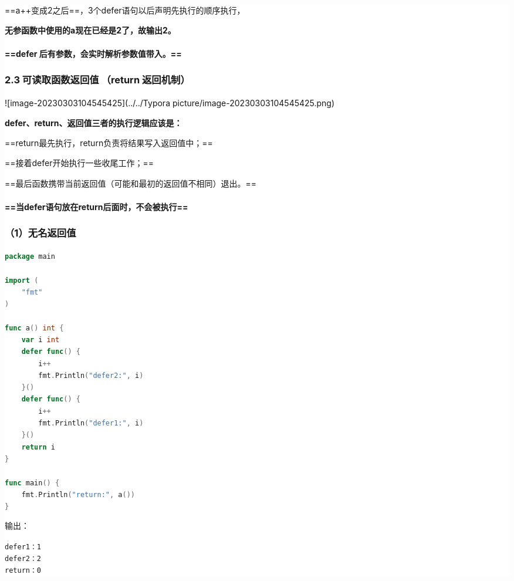 ==a++变成2之后==，3个defer语句以后声明先执行的顺序执行，

**无参函数中使用的a现在已经是2了，故输出2。**

#### ==defer 后有参数，会实时解析参数值带入。==

### 2.3 可读取函数返回值 （return 返回机制）

![image-20230303104545425](../../Typora picture/image-20230303104545425.png)

**defer、return、返回值三者的执行逻辑应该是：**

==return最先执行，return负责将结果写入返回值中；==

==接着defer开始执行一些收尾工作；==

==最后函数携带当前返回值（可能和最初的返回值不相同）退出。==

#### ==当defer语句放在return后面时，不会被执行==

### （1）无名返回值

```go
package main

import (
	"fmt"
)

func a() int {
	var i int
	defer func() {
		i++
		fmt.Println("defer2:", i) 
	}()
	defer func() {
		i++
		fmt.Println("defer1:", i) 
	}()
	return i
}

func main() {
	fmt.Println("return:", a()) 
}
```

输出：

```
defer1：1
defer2：2
return：0
```
